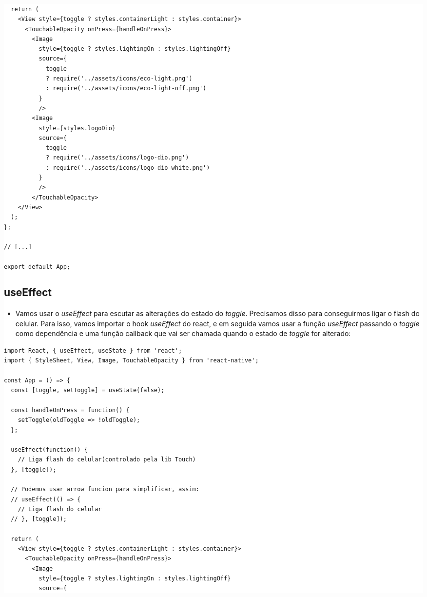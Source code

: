 ``` JSX
  return (
    <View style={toggle ? styles.containerLight : styles.container}>
      <TouchableOpacity onPress={handleOnPress}>
        <Image 
          style={toggle ? styles.lightingOn : styles.lightingOff} 
          source={
            toggle 
            ? require('../assets/icons/eco-light.png') 
            : require('../assets/icons/eco-light-off.png')
          } 
          />
        <Image 
          style={styles.logoDio} 
          source={
            toggle 
            ? require('../assets/icons/logo-dio.png') 
            : require('../assets/icons/logo-dio-white.png')
          } 
          />
        </TouchableOpacity>
    </View>
  );
};

// [...]

export default App;
```

## useEffect

- Vamos usar o _useEffect_ para escutar as alterações do estado do _toggle_. Precisamos disso para conseguirmos ligar o flash do celular.
Para isso, vamos importar o hook _useEffect_ do react, e em seguida vamos usar a função _useEffect_ passando o _toggle_ como dependência e uma função callback que vai ser chamada quando o estado de _toggle_ for alterado:

``` JSX
import React, { useEffect, useState } from 'react';
import { StyleSheet, View, Image, TouchableOpacity } from 'react-native';

const App = () => {
  const [toggle, setToggle] = useState(false);

  const handleOnPress = function() {
    setToggle(oldToggle => !oldToggle);
  };

  useEffect(function() {
    // Liga flash do celular(controlado pela lib Touch)
  }, [toggle]);

  // Podemos usar arrow funcion para simplificar, assim:
  // useEffect(() => {
    // Liga flash do celular
  // }, [toggle]);

  return (
    <View style={toggle ? styles.containerLight : styles.container}>
      <TouchableOpacity onPress={handleOnPress}>
        <Image 
          style={toggle ? styles.lightingOn : styles.lightingOff} 
          source={
```